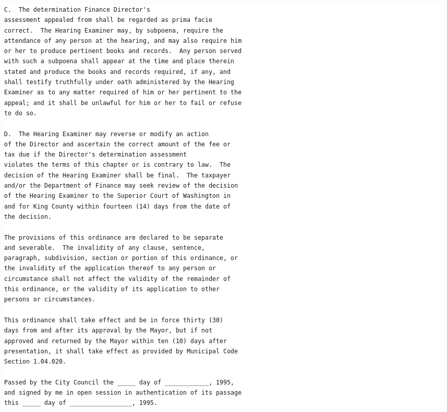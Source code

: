     C.  The determination Finance Director's  
    assessment appealed from shall be regarded as prima facie  
    correct.  The Hearing Examiner may, by subpoena, require the  
    attendance of any person at the hearing, and may also require him  
    or her to produce pertinent books and records.  Any person served  
    with such a subpoena shall appear at the time and place therein  
    stated and produce the books and records required, if any, and  
    shall testify truthfully under oath administered by the Hearing  
    Examiner as to any matter required of him or her pertinent to the  
    appeal; and it shall be unlawful for him or her to fail or refuse  
    to do so.  
  
    D.  The Hearing Examiner may reverse or modify an action  
    of the Director and ascertain the correct amount of the fee or  
    tax due if the Director's determination assessment  
    violates the terms of this chapter or is contrary to law.  The  
    decision of the Hearing Examiner shall be final.  The taxpayer  
    and/or the Department of Finance may seek review of the decision  
    of the Hearing Examiner to the Superior Court of Washington in  
    and for King County within fourteen (14) days from the date of  
    the decision.  
  
    The provisions of this ordinance are declared to be separate  
    and severable.  The invalidity of any clause, sentence,  
    paragraph, subdivision, section or portion of this ordinance, or  
    the invalidity of the application thereof to any person or  
    circumstance shall not affect the validity of the remainder of  
    this ordinance, or the validity of its application to other  
    persons or circumstances.  
  
    This ordinance shall take effect and be in force thirty (30)  
    days from and after its approval by the Mayor, but if not  
    approved and returned by the Mayor within ten (10) days after  
    presentation, it shall take effect as provided by Municipal Code  
    Section 1.04.020.  
  
    Passed by the City Council the _____ day of ____________, 1995,  
    and signed by me in open session in authentication of its passage  
    this _____ day of _________________, 1995.  
